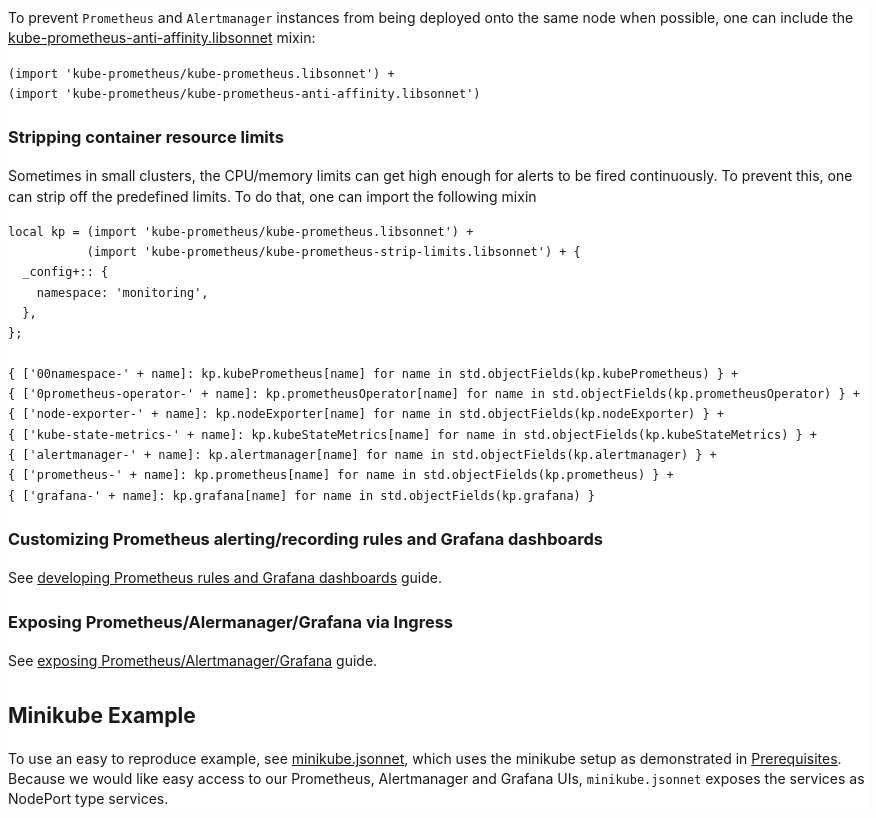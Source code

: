 To prevent `Prometheus` and `Alertmanager` instances from being deployed onto the same node when
possible, one can include the [kube-prometheus-anti-affinity.libsonnet](jsonnet/kube-prometheus/kube-prometheus-anti-affinity.libsonnet) mixin:

```jsonnet
(import 'kube-prometheus/kube-prometheus.libsonnet') +
(import 'kube-prometheus/kube-prometheus-anti-affinity.libsonnet')
```

### Stripping container resource limits

Sometimes in small clusters, the CPU/memory limits can get high enough for alerts to be fired continuously. To prevent this, one can strip off the predefined limits.
To do that, one can import the following mixin

[embedmd]:# (examples/strip-limits.jsonnet)
```jsonnet
local kp = (import 'kube-prometheus/kube-prometheus.libsonnet') +
           (import 'kube-prometheus/kube-prometheus-strip-limits.libsonnet') + {
  _config+:: {
    namespace: 'monitoring',
  },
};

{ ['00namespace-' + name]: kp.kubePrometheus[name] for name in std.objectFields(kp.kubePrometheus) } +
{ ['0prometheus-operator-' + name]: kp.prometheusOperator[name] for name in std.objectFields(kp.prometheusOperator) } +
{ ['node-exporter-' + name]: kp.nodeExporter[name] for name in std.objectFields(kp.nodeExporter) } +
{ ['kube-state-metrics-' + name]: kp.kubeStateMetrics[name] for name in std.objectFields(kp.kubeStateMetrics) } +
{ ['alertmanager-' + name]: kp.alertmanager[name] for name in std.objectFields(kp.alertmanager) } +
{ ['prometheus-' + name]: kp.prometheus[name] for name in std.objectFields(kp.prometheus) } +
{ ['grafana-' + name]: kp.grafana[name] for name in std.objectFields(kp.grafana) }
```

### Customizing Prometheus alerting/recording rules and Grafana dashboards

See [developing Prometheus rules and Grafana dashboards](docs/developing-prometheus-rules-and-grafana-dashboards.md) guide.

### Exposing Prometheus/Alermanager/Grafana via Ingress

See [exposing Prometheus/Alertmanager/Grafana](docs/exposing-prometheus-alertmanager-grafana-ingress.md) guide.

## Minikube Example

To use an easy to reproduce example, see [minikube.jsonnet](examples/minikube.jsonnet), which uses the minikube setup as demonstrated in [Prerequisites](#prerequisites). Because we would like easy access to our Prometheus, Alertmanager and Grafana UIs, `minikube.jsonnet` exposes the services as NodePort type services.


  ['setup/prometheus-operator-' + name]: kp.prometheusOperator[name]